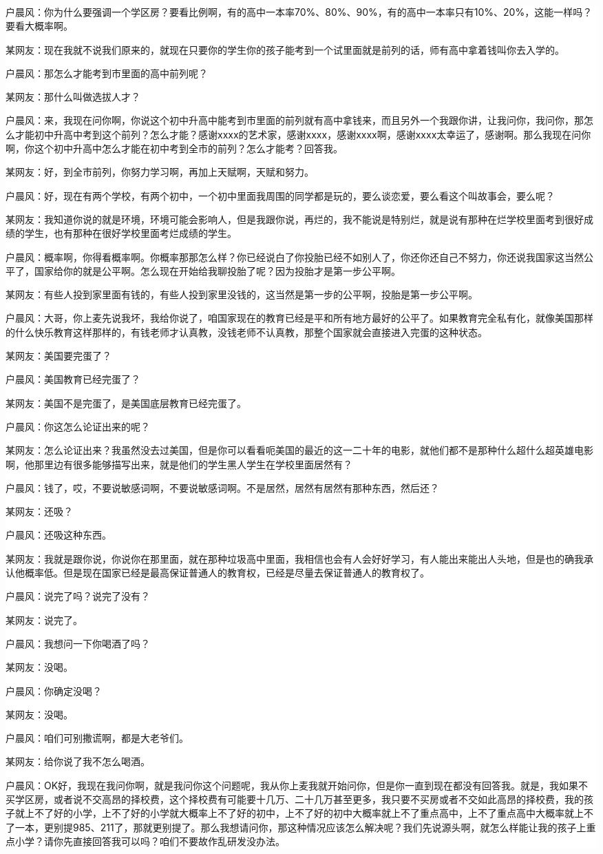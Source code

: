 户晨风：你为什么要强调一个学区房？要看比例啊，有的高中一本率70%、80%、90%，有的高中一本率只有10%、20%，这能一样吗？要看大概率啊。

某网友：现在我就不说我们原来的，就现在只要你的学生你的孩子能考到一个试里面就是前列的话，师有高中拿着钱叫你去入学的。

户晨风：那怎么才能考到市里面的高中前列呢？

某网友：那什么叫做选拔人才？

户晨风：来，我现在问你啊，你说这个初中升高中能考到市里面的前列就有高中拿钱来，而且另外一个我跟你讲，让我问你，我问你，那怎么才能初中升高中考到这个前列？怎么才能？感谢xxxx的艺术家，感谢xxxx，感谢xxxx啊，感谢xxxx太幸运了，感谢啊。那么我现在问你啊，你这个初中升高中怎么才能在初中考到全市的前列？怎么才能考？回答我。

某网友：好，到全市前列，你努力学习啊，再加上天赋啊，天赋和努力。

户晨风：好，现在有两个学校，有两个初中，一个初中里面我周围的同学都是玩的，要么谈恋爱，要么看这个叫故事会，要么呢？

某网友：我知道你说的就是环境，环境可能会影响人，但是我跟你说，再烂的，我不能说是特别烂，就是说有那种在烂学校里面考到很好成绩的学生，也有那种在很好学校里面考烂成绩的学生。

户晨风：概率啊，你得看概率啊。你概率那那怎么样？你已经说白了你投胎已经不如别人了，你还你还自己不努力，你还说我国家这当然公平了，国家给你的就是公平啊。怎么现在开始给我聊投胎了呢？因为投胎才是第一步公平啊。

某网友：有些人投到家里面有钱的，有些人投到家里没钱的，这当然是第一步的公平啊，投胎是第一步公平啊。

户晨风：大哥，你上麦先说我坏，我给你说了，咱国家现在的教育已经是平和所有地方最好的公平了。如果教育完全私有化，就像美国那样的什么快乐教育这样那样的，有钱老师才认真教，没钱老师不认真教，那整个国家就会直接进入完蛋的这种状态。

某网友：美国要完蛋了？

户晨风：美国教育已经完蛋了？

某网友：美国不是完蛋了，是美国底层教育已经完蛋了。

户晨风：你这怎么论证出来的呢？

某网友：怎么论证出来？我虽然没去过美国，但是你可以看看呃美国的最近的这一二十年的电影，就他们都不是那种什么超什么超英雄电影啊，他那里边有很多能够描写出来，就是他们的学生黑人学生在学校里面居然有？

户晨风：钱了，哎，不要说敏感词啊，不要说敏感词啊。不是居然，居然有居然有那种东西，然后还？

某网友：还吸？

户晨风：还吸这种东西。

某网友：我就是跟你说，你说你在那里面，就在那种垃圾高中里面，我相信也会有人会好好学习，有人能出来能出人头地，但是也的确我承认他概率低。但是现在国家已经是最高保证普通人的教育权，已经是尽量去保证普通人的教育权了。

户晨风：说完了吗？说完了没有？

某网友：说完了。

户晨风：我想问一下你喝酒了吗？

某网友：没喝。

户晨风：你确定没喝？

某网友：没喝。

户晨风：咱们可别撒谎啊，都是大老爷们。

某网友：给你说了我不怎么喝酒。

户晨风：OK好，我现在我问你啊，就是我问你这个问题呢，我从你上麦我就开始问你，但是你一直到现在都没有回答我。就是，我如果不买学区房，或者说不交高昂的择校费，这个择校费有可能要十几万、二十几万甚至更多，我只要不买房或者不交如此高昂的择校费，我的孩子就上不了好的小学，上不了好的小学就大概率上不了好的初中，上不了好的初中大概率就上不了重点高中，上不了重点高中大概率就上不了一本，更别提985、211了，那就更别提了。那么我想请问你，那这种情况应该怎么解决呢？我们先说源头啊，就怎么样能让我的孩子上重点小学？请你先直接回答我可以吗？咱们不要故作乱研发没办法。
